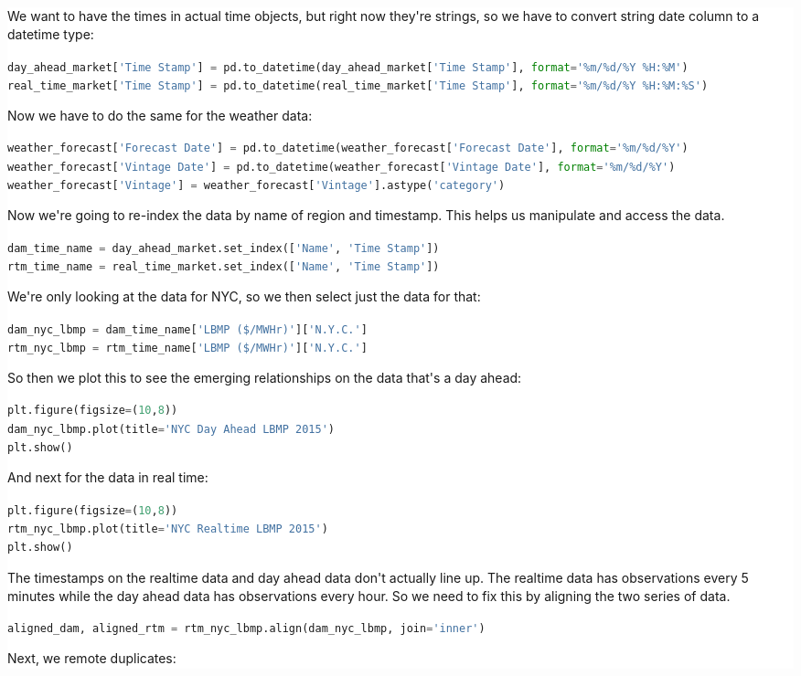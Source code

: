 We want to have the times in actual time objects, but right now they're strings, so we have to convert string date column to a datetime type:
``` python
day_ahead_market['Time Stamp'] = pd.to_datetime(day_ahead_market['Time Stamp'], format='%m/%d/%Y %H:%M')
real_time_market['Time Stamp'] = pd.to_datetime(real_time_market['Time Stamp'], format='%m/%d/%Y %H:%M:%S')
```

Now we have to do the same for the weather data:

``` python
weather_forecast['Forecast Date'] = pd.to_datetime(weather_forecast['Forecast Date'], format='%m/%d/%Y')
weather_forecast['Vintage Date'] = pd.to_datetime(weather_forecast['Vintage Date'], format='%m/%d/%Y')
weather_forecast['Vintage'] = weather_forecast['Vintage'].astype('category')
```

Now we're going to re-index the data by name of region and timestamp. This helps us manipulate and access the data. 

``` python
dam_time_name = day_ahead_market.set_index(['Name', 'Time Stamp'])
rtm_time_name = real_time_market.set_index(['Name', 'Time Stamp'])
```

We're only looking at the data for NYC, so we then select just the data for that:

``` python
dam_nyc_lbmp = dam_time_name['LBMP ($/MWHr)']['N.Y.C.']
rtm_nyc_lbmp = rtm_time_name['LBMP ($/MWHr)']['N.Y.C.']
```

So then we plot this to see the emerging relationships on the data that's a day ahead:

``` python
plt.figure(figsize=(10,8))
dam_nyc_lbmp.plot(title='NYC Day Ahead LBMP 2015')
plt.show()
```

And next for the data in real time:

``` python
plt.figure(figsize=(10,8))
rtm_nyc_lbmp.plot(title='NYC Realtime LBMP 2015')
plt.show()
```

The timestamps on the realtime data and day ahead data don't actually line up. The realtime data has observations every 5 minutes while the day ahead data has observations every hour. So we need to fix this by aligning the two series of data.

``` python
aligned_dam, aligned_rtm = rtm_nyc_lbmp.align(dam_nyc_lbmp, join='inner')
```

Next, we remote duplicates:
